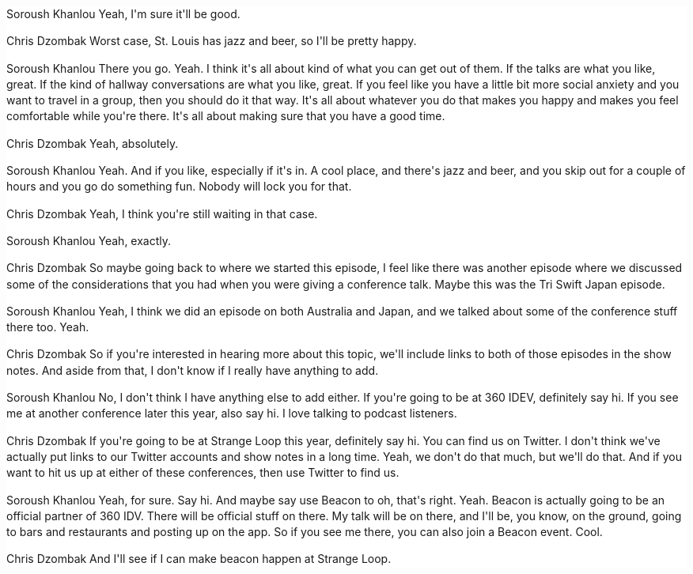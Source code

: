 Soroush Khanlou
Yeah, I'm sure it'll be good.

Chris Dzombak
Worst case, St. Louis has jazz and beer, so I'll be pretty happy.

Soroush Khanlou
There you go. Yeah. I think it's all about kind of what you can get out of them. If the talks are what you like, great. If the kind of hallway conversations are what you like, great. If you feel like you have a little bit more social anxiety and you want to travel in a group, then you should do it that way. It's all about whatever you do that makes you happy and makes you feel comfortable while you're there. It's all about making sure that you have a good time.

Chris Dzombak
Yeah, absolutely.

Soroush Khanlou
Yeah. And if you like, especially if it's in. A cool place, and there's jazz and beer, and you skip out for a couple of hours and you go do something fun. Nobody will lock you for that.

Chris Dzombak
Yeah, I think you're still waiting in that case.

Soroush Khanlou
Yeah, exactly.

Chris Dzombak
So maybe going back to where we started this episode, I feel like there was another episode where we discussed some of the considerations that you had when you were giving a conference talk. Maybe this was the Tri Swift Japan episode.

Soroush Khanlou
Yeah, I think we did an episode on both Australia and Japan, and we talked about some of the conference stuff there too. Yeah.

Chris Dzombak
So if you're interested in hearing more about this topic, we'll include links to both of those episodes in the show notes. And aside from that, I don't know if I really have anything to add.

Soroush Khanlou
No, I don't think I have anything else to add either. If you're going to be at 360 IDEV, definitely say hi. If you see me at another conference later this year, also say hi. I love talking to podcast listeners.

Chris Dzombak
If you're going to be at Strange Loop this year, definitely say hi. You can find us on Twitter. I don't think we've actually put links to our Twitter accounts and show notes in a long time. Yeah, we don't do that much, but we'll do that. And if you want to hit us up at either of these conferences, then use Twitter to find us.

Soroush Khanlou
Yeah, for sure. Say hi. And maybe say use Beacon to oh, that's right. Yeah. Beacon is actually going to be an official partner of 360 IDV. There will be official stuff on there. My talk will be on there, and I'll be, you know, on the ground, going to bars and restaurants and posting up on the app. So if you see me there, you can also join a Beacon event. Cool.

Chris Dzombak
And I'll see if I can make beacon happen at Strange Loop.

